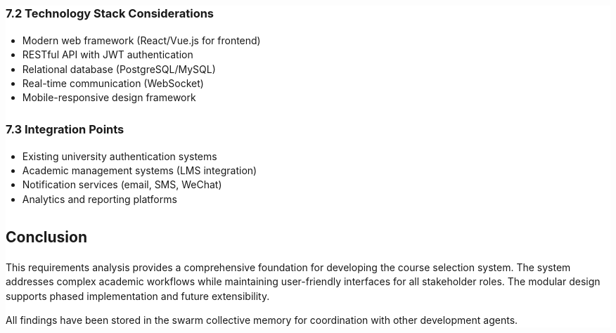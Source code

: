 ### 7.2 Technology Stack Considerations
- Modern web framework (React/Vue.js for frontend)
- RESTful API with JWT authentication
- Relational database (PostgreSQL/MySQL)
- Real-time communication (WebSocket)
- Mobile-responsive design framework

### 7.3 Integration Points
- Existing university authentication systems
- Academic management systems (LMS integration)
- Notification services (email, SMS, WeChat)
- Analytics and reporting platforms

## Conclusion

This requirements analysis provides a comprehensive foundation for developing the course selection system. The system addresses complex academic workflows while maintaining user-friendly interfaces for all stakeholder roles. The modular design supports phased implementation and future extensibility.

All findings have been stored in the swarm collective memory for coordination with other development agents.